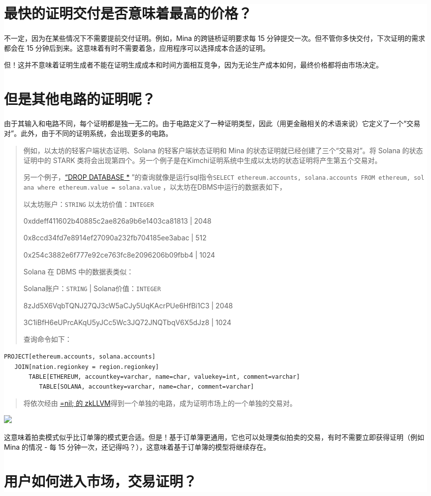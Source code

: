 # 最快的证明交付是否意味着最高的价格？

不一定，因为在某些情况下不需要提前交付证明。例如，Mina 的跨链桥证明要求每 15 分钟提交一次。但不管你多快交付，下次证明的需求都会在 15 分钟后到来。这意味着有时不需要着急，应用程序可以选择成本合适的证明。

但！这并不意味着证明生成者不能在证明生成成本和时间方面相互竞争，因为无论生产成本如何，最终价格都将由市场决定。

# 但是其他电路的证明呢？

由于其输入和电路不同，每个证明都是独一无二的。由于电路定义了一种证明类型，因此（用更金融相关的术语来说）它定义了一个“交易对”。此外，由于不同的证明系统，会出现更多的电路。

> 例如，以太坊的轻客户端状态证明、Solana 的轻客户端状态证明和 Mina 的状态证明就已经创建了三个“交易对”。将 Solana 的状态证明中的 STARK 类将会出现第四个。另一个例子是在Kimchi证明系统中生成以太坊的状态证明将产生第五个交易对。
> 
> 另一个例子，[“DROP DATABASE *](https://blog.nil.foundation/2021/12/01/database-management-system.html) ”的查询就像是运行sql指令`SELECT ethereum.accounts, solana.accounts FROM ethereum, solana where ethereum.value = solana.value` ，以太坊在DBMS中运行的数据表如下，
> 
> 以太坊账户：`STRING` 以太坊价值：`INTEGER`
> 
> 0xddeff411602b40885c2ae826a9b6e1403ca81813 | 2048
> 
> 0x8ccd34fd7e8914ef27090a232fb704185ee3abac | 512
> 
> 0x254c3882e6f777e92ce763fc8e2096206b09fbb4 | 1024
> 
> Solana 在 DBMS 中的数据表类似：
> 
> Solana账户：`STRING` |  Solana价值：`INTEGER`
> 
> 8zJd5X6VqbTQNJ27QJ3cW5aCJy5UqKAcrPUe6HfBi1C3 | 2048
> 
> 3C1iBfH6eUPrcAKqU5yJCc5Wc3JQ72JNQTbqV6X5dJz8 | 1024
> 
> 查询命令如下：
```
PROJECT[ethereum.accounts, solana.accounts]
   JOIN[nation.regionkey = region.regionkey]
       TABLE[ETHEREUM, accountkey=varchar, name=char, valuekey=int, comment=varchar]
		  TABLE[SOLANA, accountkey=varchar, name=char, comment=varchar]
```
> 
> 将依次经由 [=nil; 的 zkLLVM](https://github.com/nilfoundation/zkllvm)得到一个单独的电路，成为证明市场上的一个单独的交易对。

![](https://blog.nil.foundation/assets/images/2022-09-06-proof-market/proof-market-circuits.png)

这意味着拍卖模式似乎比订单簿的模式更合适。但是！基于订单簿更通用，它也可以处理类似拍卖的交易，有时不需要立即获得证明（例如 Mina 的情况 - 每 15 分钟一次，还记得吗？），这意味着基于订单簿的模型将继续存在。

# 用户如何进入市场，交易证明？
